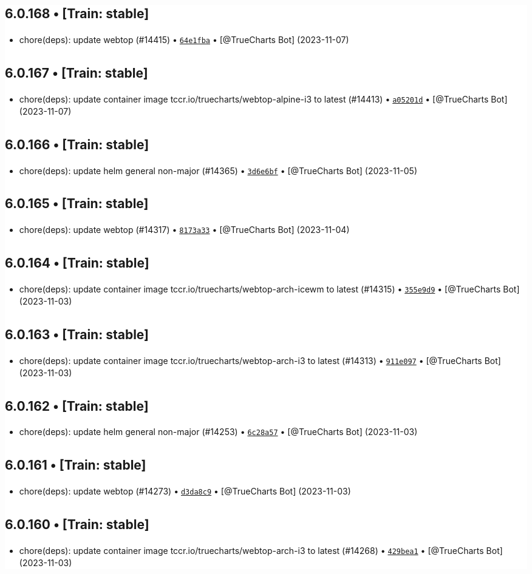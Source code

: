 ## 6.0.168 • [Train: stable]

- chore(deps): update webtop (#14415) • [`64e1fba`](https://github.com/truecharts/charts/commit/64e1fbaa81647def0b01d65dfecc678f9354f6c3) • [@TrueCharts Bot] (2023-11-07)

## 6.0.167 • [Train: stable]

- chore(deps): update container image tccr.io/truecharts/webtop-alpine-i3 to latest (#14413) • [`a05201d`](https://github.com/truecharts/charts/commit/a05201d0c5f6618bf35321d357d0a31b6b2f7f94) • [@TrueCharts Bot] (2023-11-07)

## 6.0.166 • [Train: stable]

- chore(deps): update helm general non-major (#14365) • [`3d6e6bf`](https://github.com/truecharts/charts/commit/3d6e6bfdbdad96f9421c05e826a58694119a9b0c) • [@TrueCharts Bot] (2023-11-05)

## 6.0.165 • [Train: stable]

- chore(deps): update webtop (#14317) • [`8173a33`](https://github.com/truecharts/charts/commit/8173a33748d780826f28759a6d9a7a8e5af1222f) • [@TrueCharts Bot] (2023-11-04)

## 6.0.164 • [Train: stable]

- chore(deps): update container image tccr.io/truecharts/webtop-arch-icewm to latest (#14315) • [`355e9d9`](https://github.com/truecharts/charts/commit/355e9d93319a09f8ca88fb475c18f2e63c9d4d6f) • [@TrueCharts Bot] (2023-11-03)

## 6.0.163 • [Train: stable]

- chore(deps): update container image tccr.io/truecharts/webtop-arch-i3 to latest (#14313) • [`911e097`](https://github.com/truecharts/charts/commit/911e097b65ba46105c3aacaa6b29d31377b68f9c) • [@TrueCharts Bot] (2023-11-03)

## 6.0.162 • [Train: stable]

- chore(deps): update helm general non-major (#14253) • [`6c28a57`](https://github.com/truecharts/charts/commit/6c28a57d920b4acde6674417623300f607f3f0b6) • [@TrueCharts Bot] (2023-11-03)

## 6.0.161 • [Train: stable]

- chore(deps): update webtop (#14273) • [`d3da8c9`](https://github.com/truecharts/charts/commit/d3da8c994f6e2c94c5b5b2f3bec02630ae801438) • [@TrueCharts Bot] (2023-11-03)

## 6.0.160 • [Train: stable]

- chore(deps): update container image tccr.io/truecharts/webtop-arch-i3 to latest (#14268) • [`429bea1`](https://github.com/truecharts/charts/commit/429bea1d63b67490a3e57231ea0a8a8f1eecc3a4) • [@TrueCharts Bot] (2023-11-03)
